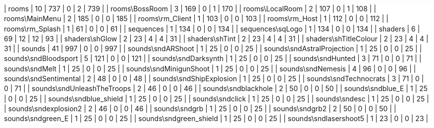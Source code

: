| rooms | 10 | 737 | 0 | 2 | 739 |
| rooms\\BossRoom | 3 | 169 | 0 | 1 | 170 |
| rooms\\LocalRoom | 2 | 107 | 0 | 1 | 108 |
| rooms\\MainMenu | 2 | 185 | 0 | 0 | 185 |
| rooms\\rm_Client | 1 | 103 | 0 | 0 | 103 |
| rooms\\rm_Host | 1 | 112 | 0 | 0 | 112 |
| rooms\\rm_Splash | 1 | 61 | 0 | 0 | 61 |
| sequences | 1 | 134 | 0 | 0 | 134 |
| sequences\\sqLogo | 1 | 134 | 0 | 0 | 134 |
| shaders | 6 | 69 | 12 | 12 | 93 |
| shaders\\shGlow | 2 | 23 | 4 | 4 | 31 |
| shaders\\shTint | 2 | 23 | 4 | 4 | 31 |
| shaders\\shTitleColour | 2 | 23 | 4 | 4 | 31 |
| sounds | 41 | 997 | 0 | 0 | 997 |
| sounds\\sndARShoot | 1 | 25 | 0 | 0 | 25 |
| sounds\\sndAstralProjection | 1 | 25 | 0 | 0 | 25 |
| sounds\\sndBloodsport | 5 | 121 | 0 | 0 | 121 |
| sounds\\sndDarksynth | 1 | 25 | 0 | 0 | 25 |
| sounds\\sndHunted | 3 | 71 | 0 | 0 | 71 |
| sounds\\sndMelt | 1 | 25 | 0 | 0 | 25 |
| sounds\\sndMinigunShoot | 1 | 25 | 0 | 0 | 25 |
| sounds\\sndNemesis | 4 | 96 | 0 | 0 | 96 |
| sounds\\sndSentimental | 2 | 48 | 0 | 0 | 48 |
| sounds\\sndShipExplosion | 1 | 25 | 0 | 0 | 25 |
| sounds\\sndTechnocrats | 3 | 71 | 0 | 0 | 71 |
| sounds\\sndUnleashTheTroops | 2 | 46 | 0 | 0 | 46 |
| sounds\\sndblackhole | 2 | 50 | 0 | 0 | 50 |
| sounds\\sndblue_E | 1 | 25 | 0 | 0 | 25 |
| sounds\\sndblue_shield | 1 | 25 | 0 | 0 | 25 |
| sounds\\sndclick | 1 | 25 | 0 | 0 | 25 |
| sounds\\sndesc | 1 | 25 | 0 | 0 | 25 |
| sounds\\sndexplosion2 | 2 | 46 | 0 | 0 | 46 |
| sounds\\sndgrb | 1 | 25 | 0 | 0 | 25 |
| sounds\\sndgrb2 | 2 | 50 | 0 | 0 | 50 |
| sounds\\sndgreen_E | 1 | 25 | 0 | 0 | 25 |
| sounds\\sndgreen_shield | 1 | 25 | 0 | 0 | 25 |
| sounds\\sndlasershoot5 | 1 | 23 | 0 | 0 | 23 |